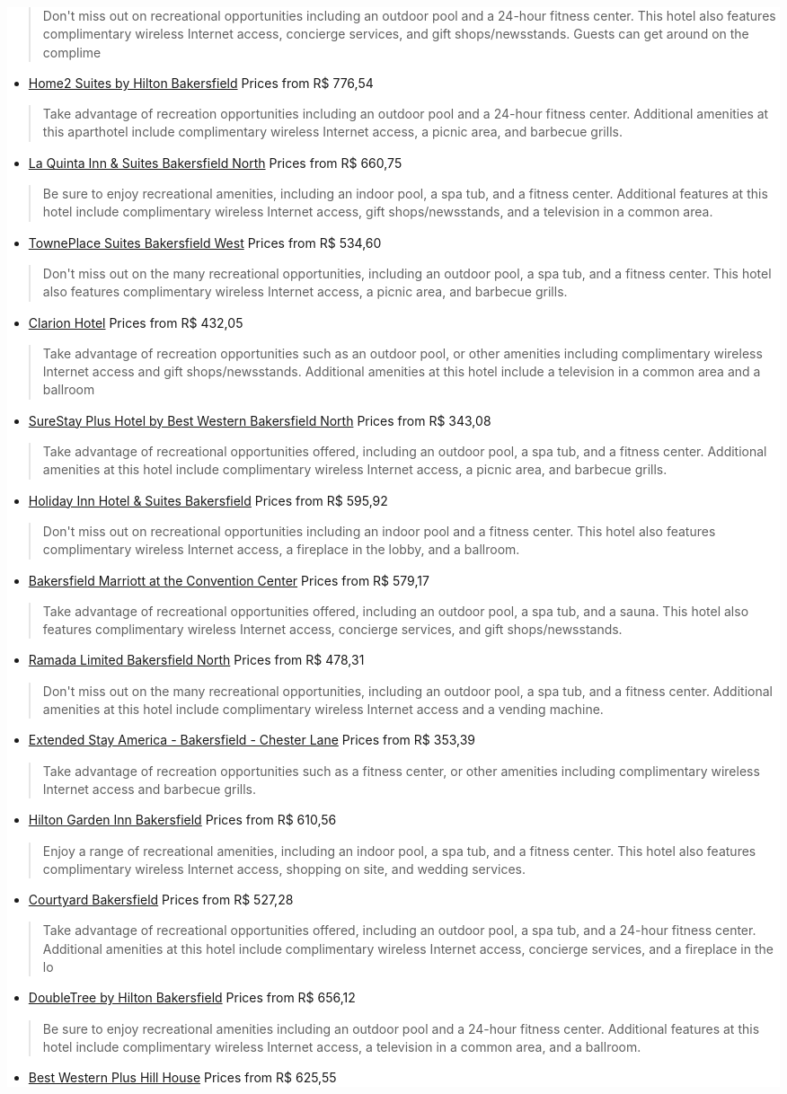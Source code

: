    > Don't miss out on recreational opportunities including an outdoor pool and a 24-hour fitness center. This hotel also features complimentary wireless Internet access, concierge services, and gift shops/newsstands. Guests can get around on the complime
-    [Home2 Suites by Hilton Bakersfield](https://us.hurb.com/hotels/bakersfield/home2-suites-by-hilton-bakersfield-JNP-JP06117H?cmp=18055) Prices from R$ 776,54
   > Take advantage of recreation opportunities including an outdoor pool and a 24-hour fitness center. Additional amenities at this aparthotel include complimentary wireless Internet access, a picnic area, and barbecue grills.
-    [La Quinta Inn & Suites Bakersfield North](https://us.hurb.com/hotels/bakersfield/la-quinta-inn-suites-bakersfield-north-JNP-JP360234?cmp=18055) Prices from R$ 660,75
   > Be sure to enjoy recreational amenities, including an indoor pool, a spa tub, and a fitness center. Additional features at this hotel include complimentary wireless Internet access, gift shops/newsstands, and a television in a common area.
-    [TownePlace Suites Bakersfield West](https://us.hurb.com/hotels/bakersfield/towneplace-suites-bakersfield-west-JNP-JP359384?cmp=18055) Prices from R$ 534,60
   > Don't miss out on the many recreational opportunities, including an outdoor pool, a spa tub, and a fitness center. This hotel also features complimentary wireless Internet access, a picnic area, and barbecue grills.
-    [Clarion Hotel](https://us.hurb.com/hotels/bakersfield/clarion-hotel-JNP-JP045286?cmp=18055) Prices from R$ 432,05
   > Take advantage of recreation opportunities such as an outdoor pool, or other amenities including complimentary wireless Internet access and gift shops/newsstands. Additional amenities at this hotel include a television in a common area and a ballroom
-    [SureStay Plus Hotel by Best Western Bakersfield North](https://us.hurb.com/hotels/bakersfield/surestay-plus-hotel-by-best-western-bakersfield-north-JNP-JP017613?cmp=18055) Prices from R$ 343,08
   > Take advantage of recreational opportunities offered, including an outdoor pool, a spa tub, and a fitness center. Additional amenities at this hotel include complimentary wireless Internet access, a picnic area, and barbecue grills.
-    [Holiday Inn Hotel & Suites Bakersfield](https://us.hurb.com/hotels/bakersfield/holiday-inn-hotel-suites-bakersfield-JNP-JP224061?cmp=18055) Prices from R$ 595,92
   > Don't miss out on recreational opportunities including an indoor pool and a fitness center. This hotel also features complimentary wireless Internet access, a fireplace in the lobby, and a ballroom.
-    [Bakersfield Marriott at the Convention Center](https://us.hurb.com/hotels/bakersfield/bakersfield-marriott-at-the-convention-center-JNP-JP066841?cmp=18055) Prices from R$ 579,17
   > Take advantage of recreational opportunities offered, including an outdoor pool, a spa tub, and a sauna. This hotel also features complimentary wireless Internet access, concierge services, and gift shops/newsstands.
-    [Ramada Limited Bakersfield North](https://us.hurb.com/hotels/bakersfield/ramada-limited-bakersfield-north-JNP-JP267303?cmp=18055) Prices from R$ 478,31
   > Don't miss out on the many recreational opportunities, including an outdoor pool, a spa tub, and a fitness center. Additional amenities at this hotel include complimentary wireless Internet access and a vending machine.
-    [Extended Stay America - Bakersfield - Chester Lane](https://us.hurb.com/hotels/bakersfield/extended-stay-america-bakersfield-chester-lane-JNP-JP908577?cmp=18055) Prices from R$ 353,39
   > Take advantage of recreation opportunities such as a fitness center, or other amenities including complimentary wireless Internet access and barbecue grills.
-    [Hilton Garden Inn Bakersfield](https://us.hurb.com/hotels/bakersfield/hilton-garden-inn-bakersfield-JNP-JP980458?cmp=18055) Prices from R$ 610,56
   > Enjoy a range of recreational amenities, including an indoor pool, a spa tub, and a fitness center. This hotel also features complimentary wireless Internet access, shopping on site, and wedding services.
-    [Courtyard Bakersfield](https://us.hurb.com/hotels/bakersfield/courtyard-bakersfield-JNP-JP170295?cmp=18055) Prices from R$ 527,28
   > Take advantage of recreational opportunities offered, including an outdoor pool, a spa tub, and a 24-hour fitness center. Additional amenities at this hotel include complimentary wireless Internet access, concierge services, and a fireplace in the lo
-    [DoubleTree by Hilton Bakersfield](https://us.hurb.com/hotels/bakersfield/doubletree-by-hilton-bakersfield-JNP-JP007358?cmp=18055) Prices from R$ 656,12
   > Be sure to enjoy recreational amenities including an outdoor pool and a 24-hour fitness center. Additional features at this hotel include complimentary wireless Internet access, a television in a common area, and a ballroom.
-    [Best Western Plus Hill House](https://us.hurb.com/hotels/bakersfield/best-western-plus-hill-house-JNP-JP890030?cmp=18055) Prices from R$ 625,55